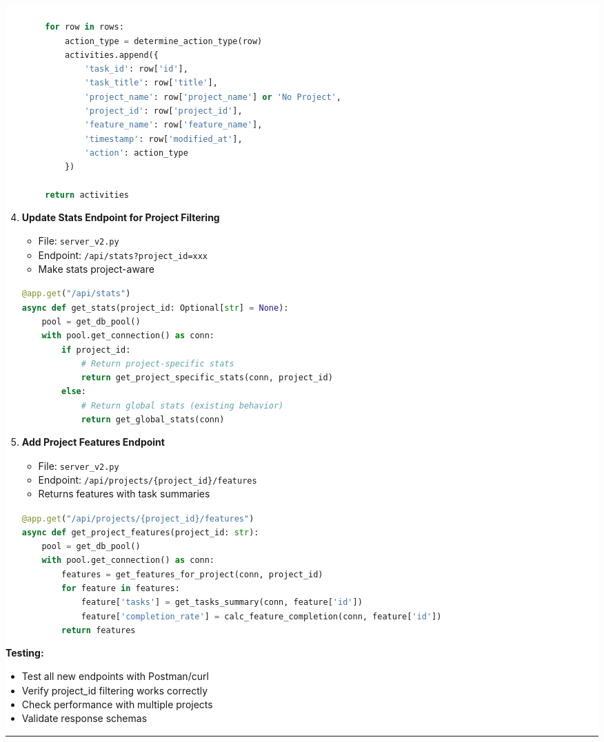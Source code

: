    ```python
           
           for row in rows:
               action_type = determine_action_type(row)
               activities.append({
                   'task_id': row['id'],
                   'task_title': row['title'],
                   'project_name': row['project_name'] or 'No Project',
                   'project_id': row['project_id'],
                   'feature_name': row['feature_name'],
                   'timestamp': row['modified_at'],
                   'action': action_type
               })
           
           return activities
   ```

4. **Update Stats Endpoint for Project Filtering**
   - File: `server_v2.py`
   - Endpoint: `/api/stats?project_id=xxx`
   - Make stats project-aware
   ```python
   @app.get("/api/stats")
   async def get_stats(project_id: Optional[str] = None):
       pool = get_db_pool()
       with pool.get_connection() as conn:
           if project_id:
               # Return project-specific stats
               return get_project_specific_stats(conn, project_id)
           else:
               # Return global stats (existing behavior)
               return get_global_stats(conn)
   ```

5. **Add Project Features Endpoint**
   - File: `server_v2.py`
   - Endpoint: `/api/projects/{project_id}/features`
   - Returns features with task summaries
   ```python
   @app.get("/api/projects/{project_id}/features")
   async def get_project_features(project_id: str):
       pool = get_db_pool()
       with pool.get_connection() as conn:
           features = get_features_for_project(conn, project_id)
           for feature in features:
               feature['tasks'] = get_tasks_summary(conn, feature['id'])
               feature['completion_rate'] = calc_feature_completion(conn, feature['id'])
           return features
   ```

**Testing:**
- Test all new endpoints with Postman/curl
- Verify project_id filtering works correctly
- Check performance with multiple projects
- Validate response schemas

---